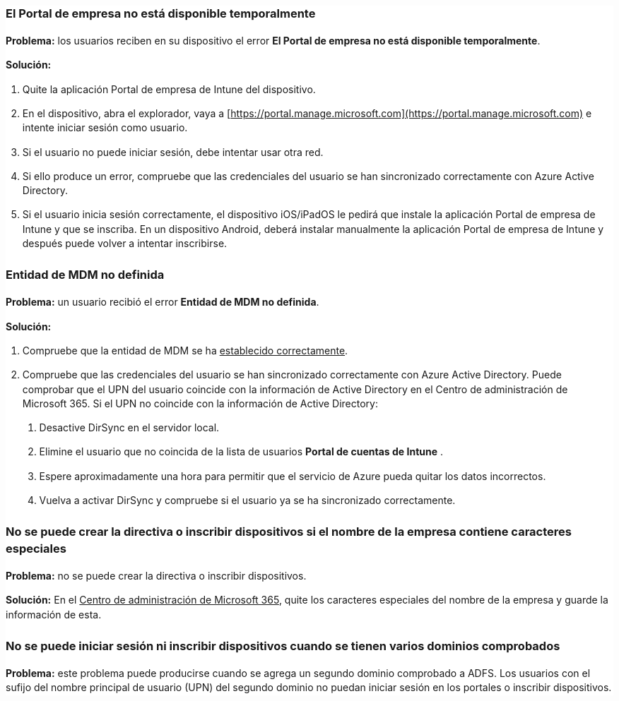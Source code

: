 ### <a name="company-portal-temporarily-unavailable"></a>El Portal de empresa no está disponible temporalmente
**Problema:** los usuarios reciben en su dispositivo el error **El Portal de empresa no está disponible temporalmente**.

**Solución:**

1. Quite la aplicación Portal de empresa de Intune del dispositivo.

2. En el dispositivo, abra el explorador, vaya a [https://portal.manage.microsoft.com](https://portal.manage.microsoft.com) e intente iniciar sesión como usuario.

3. Si el usuario no puede iniciar sesión, debe intentar usar otra red.

4. Si ello produce un error, compruebe que las credenciales del usuario se han sincronizado correctamente con Azure Active Directory.

5. Si el usuario inicia sesión correctamente, el dispositivo iOS/iPadOS le pedirá que instale la aplicación Portal de empresa de Intune y que se inscriba. En un dispositivo Android, deberá instalar manualmente la aplicación Portal de empresa de Intune y después puede volver a intentar inscribirse.

### <a name="mdm-authority-not-defined"></a>Entidad de MDM no definida
**Problema:** un usuario recibió el error **Entidad de MDM no definida**.

**Solución:**

1. Compruebe que la entidad de MDM se ha [establecido correctamente](../fundamentals/mdm-authority-set.md).
    
2. Compruebe que las credenciales del usuario se han sincronizado correctamente con Azure Active Directory. Puede comprobar que el UPN del usuario coincide con la información de Active Directory en el Centro de administración de Microsoft 365.
    Si el UPN no coincide con la información de Active Directory:

    1. Desactive DirSync en el servidor local.

    2. Elimine el usuario que no coincida de la lista de usuarios **Portal de cuentas de Intune** .

    3. Espere aproximadamente una hora para permitir que el servicio de Azure pueda quitar los datos incorrectos.

    4. Vuelva a activar DirSync y compruebe si el usuario ya se ha sincronizado correctamente.

### <a name="unable-to-create-policy-or-enroll-devices-if-the-company-name-contains-special-characters"></a>No se puede crear la directiva o inscribir dispositivos si el nombre de la empresa contiene caracteres especiales
**Problema:** no se puede crear la directiva o inscribir dispositivos.

**Solución:** En el [Centro de administración de Microsoft 365](https://admin.microsoft.com/), quite los caracteres especiales del nombre de la empresa y guarde la información de esta.

### <a name="unable-to-sign-in-or-enroll-devices-when-you-have-multiple-verified-domains"></a>No se puede iniciar sesión ni inscribir dispositivos cuando se tienen varios dominios comprobados
**Problema:** este problema puede producirse cuando se agrega un segundo dominio comprobado a ADFS. Los usuarios con el sufijo del nombre principal de usuario (UPN) del segundo dominio no puedan iniciar sesión en los portales o inscribir dispositivos.
